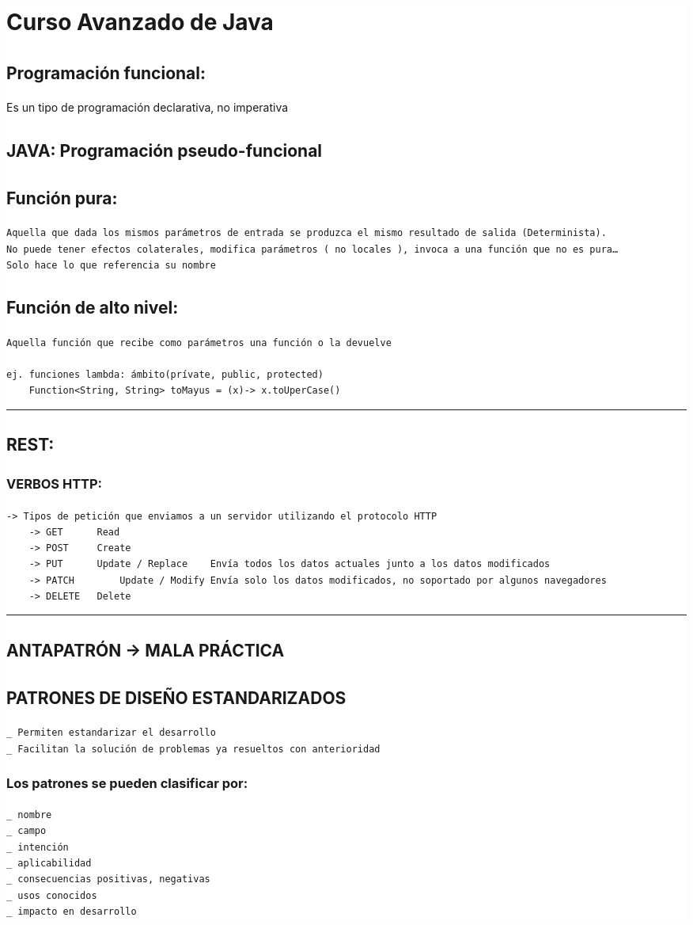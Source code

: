 # Curso Avanzado de Java

## Programación funcional:
Es un tipo de programación declarativa, no imperativa

## JAVA: Programación pseudo-funcional

## Función pura:
	Aquella que dada los mismos parámetros de entrada se produzca el mismo resultado de salida (Determinista).
	No puede tener efectos colaterales, modifica parámetros ( no locales ), invoca a una función que no es pura…
	Solo hace lo que referencia su nombre

## Función de alto nivel:
	Aquella función que recibe como parámetros una función o la devuelve

	ej. funciones lambda: ámbito(prívate, public, protected)
		Function<String, String> toMayus = (x)-> x.toUperCase()

---

## REST:

### VERBOS HTTP:
	-> Tipos de petición que enviamos a un servidor utilizando el protocolo HTTP
		-> GET 		Read
		-> POST		Create
		-> PUT		Update / Replace 	Envía todos los datos actuales junto a los datos modificados
		-> PATCH		Update / Modify	Envía solo los datos modificados, no soportado por algunos navegadores
		-> DELETE	Delete
---


## ANTAPATRÓN -> MALA PRÁCTICA
## PATRONES DE DISEÑO ESTANDARIZADOS

	_ Permiten estandarizar el desarrollo
	_ Facilitan la solución de problemas ya resueltos con anterioridad

### Los patrones se pueden clasificar por:
    _ nombre
    _ campo
    _ intención
    _ aplicabilidad
    _ consecuencias positivas, negativas
    _ usos conocidos
    _ impacto en desarrollo
